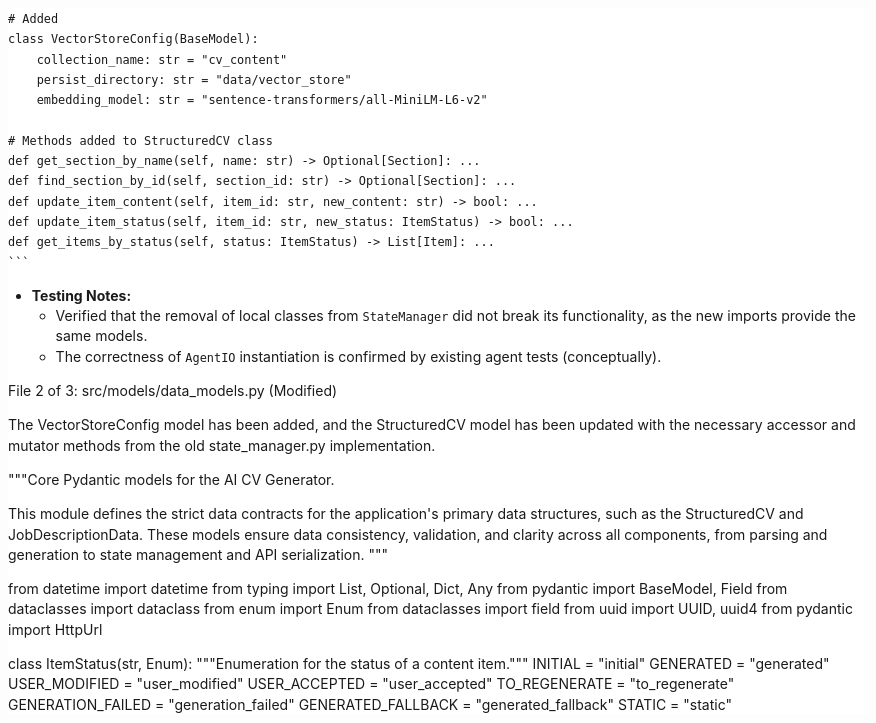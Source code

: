     # Added
    class VectorStoreConfig(BaseModel):
        collection_name: str = "cv_content"
        persist_directory: str = "data/vector_store"
        embedding_model: str = "sentence-transformers/all-MiniLM-L6-v2"
    
    # Methods added to StructuredCV class
    def get_section_by_name(self, name: str) -> Optional[Section]: ...
    def find_section_by_id(self, section_id: str) -> Optional[Section]: ...
    def update_item_content(self, item_id: str, new_content: str) -> bool: ...
    def update_item_status(self, item_id: str, new_status: ItemStatus) -> bool: ...
    def get_items_by_status(self, status: ItemStatus) -> List[Item]: ...
    ```
*   **Testing Notes:**
    *   Verified that the removal of local classes from `StateManager` did not break its functionality, as the new imports provide the same models.
    *   The correctness of `AgentIO` instantiation is confirmed by existing agent tests (conceptually).

File 2 of 3: src/models/data_models.py (Modified)

The VectorStoreConfig model has been added, and the StructuredCV model has been updated with the necessary accessor and mutator methods from the old state_manager.py implementation.

"""Core Pydantic models for the AI CV Generator.

This module defines the strict data contracts for the application's primary
data structures, such as the StructuredCV and JobDescriptionData. These models
ensure data consistency, validation, and clarity across all components, from
parsing and generation to state management and API serialization.
"""

from datetime import datetime
from typing import List, Optional, Dict, Any
from pydantic import BaseModel, Field
from dataclasses import dataclass
from enum import Enum
from dataclasses import field
from uuid import UUID, uuid4
from pydantic import HttpUrl


class ItemStatus(str, Enum):
    """Enumeration for the status of a content item."""
    INITIAL = "initial"
    GENERATED = "generated"
    USER_MODIFIED = "user_modified"
    USER_ACCEPTED = "user_accepted"
    TO_REGENERATE = "to_regenerate"
    GENERATION_FAILED = "generation_failed"
    GENERATED_FALLBACK = "generated_fallback"
    STATIC = "static"
